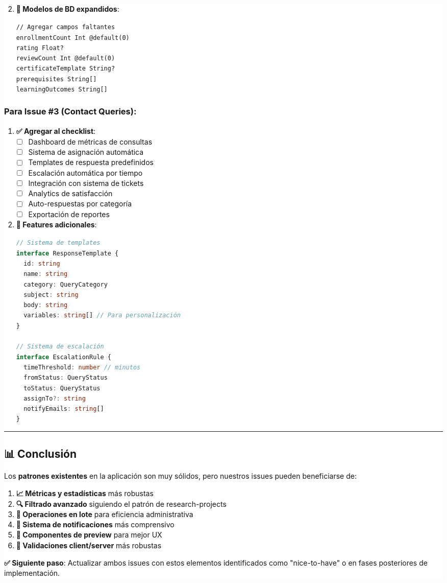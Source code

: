 2. **🔧 Modelos de BD expandidos**:
   ```prisma
   // Agregar campos faltantes
   enrollmentCount Int @default(0)
   rating Float?
   reviewCount Int @default(0)
   certificateTemplate String?
   prerequisites String[]
   learningOutcomes String[]
   ```

### **Para Issue #3 (Contact Queries):**

1. **✅ Agregar al checklist**:
   - [ ] Dashboard de métricas de consultas
   - [ ] Sistema de asignación automática
   - [ ] Templates de respuesta predefinidos
   - [ ] Escalación automática por tiempo
   - [ ] Integración con sistema de tickets
   - [ ] Analytics de satisfacción
   - [ ] Auto-respuestas por categoría
   - [ ] Exportación de reportes

2. **🔧 Features adicionales**:
   ```typescript
   // Sistema de templates
   interface ResponseTemplate {
     id: string
     name: string
     category: QueryCategory
     subject: string
     body: string
     variables: string[] // Para personalización
   }
   
   // Sistema de escalación
   interface EscalationRule {
     timeThreshold: number // minutos
     fromStatus: QueryStatus
     toStatus: QueryStatus
     assignTo?: string
     notifyEmails: string[]
   }
   ```

---

## 📊 **Conclusión**

Los **patrones existentes** en la aplicación son muy sólidos, pero nuestros issues pueden beneficiarse de:

1. **📈 Métricas y estadísticas** más robustas
2. **🔍 Filtrado avanzado** siguiendo el patrón de research-projects
3. **🔄 Operaciones en lote** para eficiencia administrativa
4. **🔔 Sistema de notificaciones** más comprensivo
5. **🎨 Componentes de preview** para mejor UX
6. **🔐 Validaciones client/server** más robustas

**✅ Siguiente paso**: Actualizar ambos issues con estos elementos identificados como "nice-to-have" o en fases posteriores de implementación.